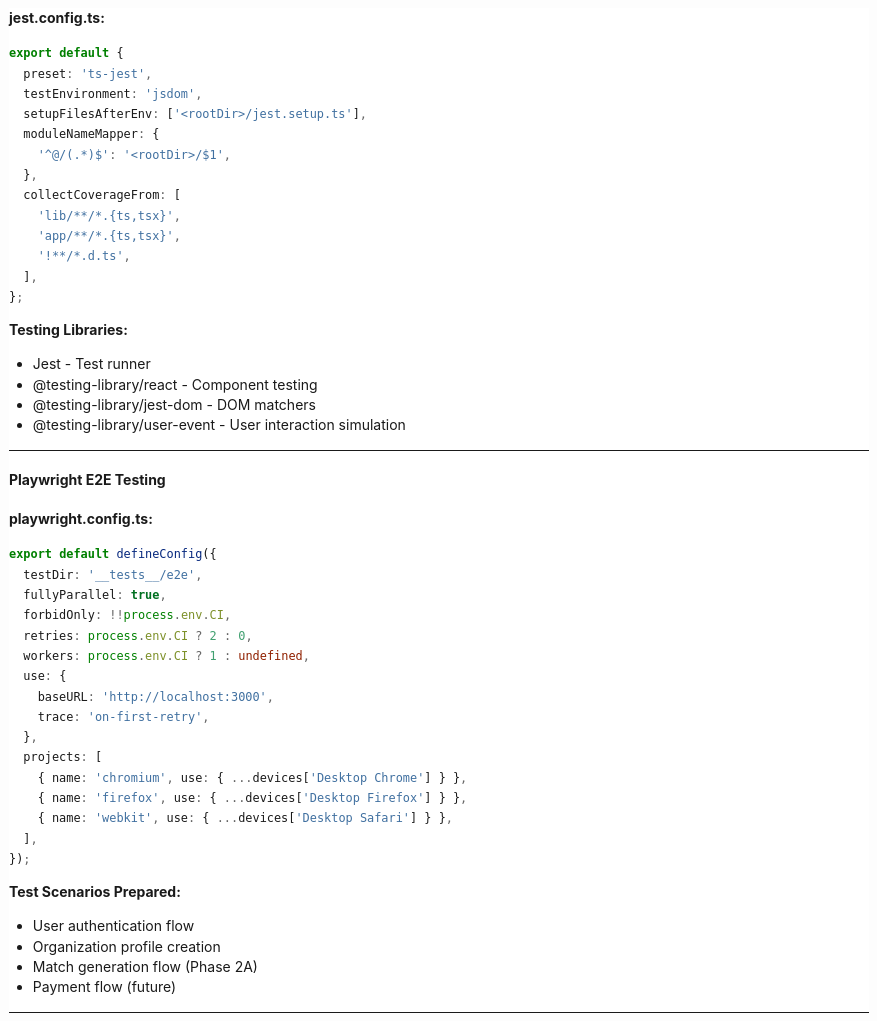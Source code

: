 **jest.config.ts:**
```typescript
export default {
  preset: 'ts-jest',
  testEnvironment: 'jsdom',
  setupFilesAfterEnv: ['<rootDir>/jest.setup.ts'],
  moduleNameMapper: {
    '^@/(.*)$': '<rootDir>/$1',
  },
  collectCoverageFrom: [
    'lib/**/*.{ts,tsx}',
    'app/**/*.{ts,tsx}',
    '!**/*.d.ts',
  ],
};
```

**Testing Libraries:**
- Jest - Test runner
- @testing-library/react - Component testing
- @testing-library/jest-dom - DOM matchers
- @testing-library/user-event - User interaction simulation

---

#### Playwright E2E Testing

**playwright.config.ts:**
```typescript
export default defineConfig({
  testDir: '__tests__/e2e',
  fullyParallel: true,
  forbidOnly: !!process.env.CI,
  retries: process.env.CI ? 2 : 0,
  workers: process.env.CI ? 1 : undefined,
  use: {
    baseURL: 'http://localhost:3000',
    trace: 'on-first-retry',
  },
  projects: [
    { name: 'chromium', use: { ...devices['Desktop Chrome'] } },
    { name: 'firefox', use: { ...devices['Desktop Firefox'] } },
    { name: 'webkit', use: { ...devices['Desktop Safari'] } },
  ],
});
```

**Test Scenarios Prepared:**
- User authentication flow
- Organization profile creation
- Match generation flow (Phase 2A)
- Payment flow (future)

---
